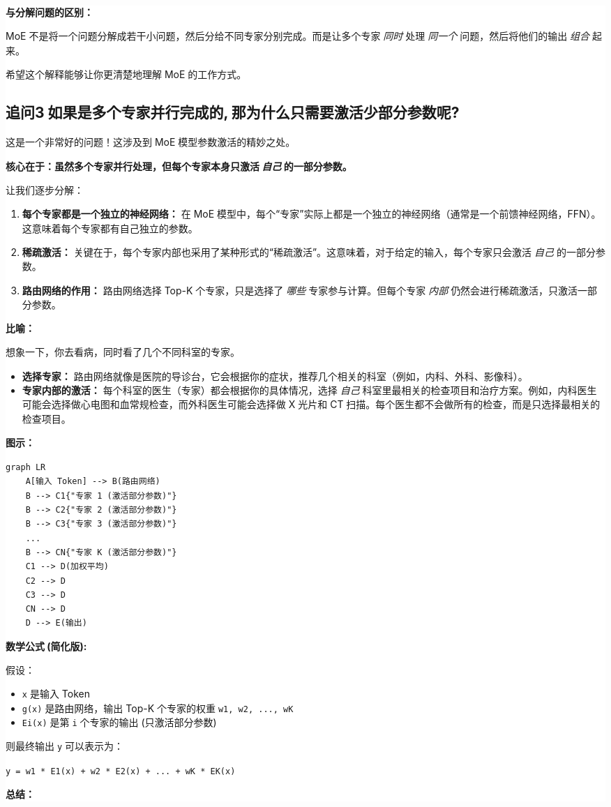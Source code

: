 **与分解问题的区别：**  
  
MoE 不是将一个问题分解成若干小问题，然后分给不同专家分别完成。而是让多个专家 *同时* 处理 *同一个* 问题，然后将他们的输出 *组合* 起来。  
  
希望这个解释能够让你更清楚地理解 MoE 的工作方式。  
  
  
## 追问3 如果是多个专家并行完成的, 那为什么只需要激活少部分参数呢?  
  
这是一个非常好的问题！这涉及到 MoE 模型参数激活的精妙之处。  
  
**核心在于：虽然多个专家并行处理，但每个专家本身只激活 *自己* 的一部分参数。**  
  
让我们逐步分解：  
  
1.  **每个专家都是一个独立的神经网络：** 在 MoE 模型中，每个“专家”实际上都是一个独立的神经网络（通常是一个前馈神经网络，FFN）。这意味着每个专家都有自己独立的参数。  
  
2.  **稀疏激活：** 关键在于，每个专家内部也采用了某种形式的“稀疏激活”。这意味着，对于给定的输入，每个专家只会激活 *自己* 的一部分参数。  
  
3.  **路由网络的作用：** 路由网络选择 Top-K 个专家，只是选择了 *哪些* 专家参与计算。但每个专家 *内部* 仍然会进行稀疏激活，只激活一部分参数。  
  
**比喻：**  
  
想象一下，你去看病，同时看了几个不同科室的专家。  
  
*   **选择专家：** 路由网络就像是医院的导诊台，它会根据你的症状，推荐几个相关的科室（例如，内科、外科、影像科）。  
*   **专家内部的激活：** 每个科室的医生（专家）都会根据你的具体情况，选择 *自己* 科室里最相关的检查项目和治疗方案。例如，内科医生可能会选择做心电图和血常规检查，而外科医生可能会选择做 X 光片和 CT 扫描。每个医生都不会做所有的检查，而是只选择最相关的检查项目。  
  
**图示：**  
  
```mermaid  
graph LR  
    A[输入 Token] --> B(路由网络)  
    B --> C1{"专家 1 (激活部分参数)"}  
    B --> C2{"专家 2 (激活部分参数)"}  
    B --> C3{"专家 3 (激活部分参数)"}  
    ...  
    B --> CN{"专家 K (激活部分参数)"}  
    C1 --> D(加权平均)  
    C2 --> D  
    C3 --> D  
    CN --> D  
    D --> E(输出)  
```  
  
**数学公式 (简化版):**  
  
假设：  
  
*   `x` 是输入 Token  
*   `g(x)` 是路由网络，输出 Top-K 个专家的权重 `w1, w2, ..., wK`  
*   `Ei(x)` 是第 `i` 个专家的输出 (只激活部分参数)  
  
则最终输出 `y` 可以表示为：  
  
`y = w1 * E1(x) + w2 * E2(x) + ... + wK * EK(x)`  
  
**总结：**  
  